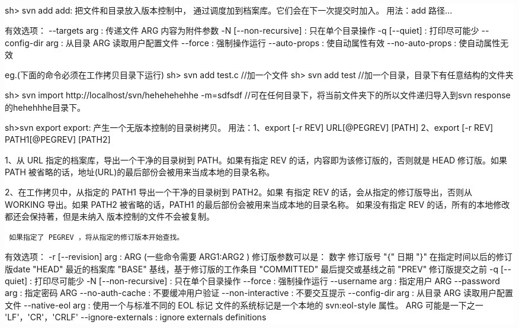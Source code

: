 sh> svn add
add: 把文件和目录放入版本控制中，
通过调度加到档案库。它们会在下一次提交时加入。
用法：add 路径...

有效选项：
   --targets arg             : 传递文件 ARG 内容为附件参数
   -N [--non-recursive]     : 只在单个目录操作
   -q [--quiet]             : 打印尽可能少
   --config-dir arg         : 从目录 ARG 读取用户配置文件
   --force                   : 强制操作运行
   --auto-props             : 使自动属性有效
   --no-auto-props           : 使自动属性无效

   eg.(下面的命令必须在工作拷贝目录下运行)
   sh> svn add test.c //加一个文件
   sh> svn add test //加一个目录，目录下有任意结构的文件夹

sh> svn import http://localhost/svn/hehehehehhe -m=sdfsdf   //可在任何目录下，将当前文件夹下的所以文件递归导入到svn response 的hehehhhe目录下。

sh>svn export
export: 产生一个无版本控制的目录树拷贝。
用法：1、export [-r REV] URL[@PEGREV] [PATH]
       2、export [-r REV] PATH1[@PEGREV] [PATH2]

   1、从 URL 指定的档案库，导出一个干净的目录树到 PATH。如果有指定
     REV 的话，内容即为该修订版的，否则就是 HEAD 修订版。如果 PATH
     被省略的话，地址(URL)的最后部份会被用来当成本地的目录名称。

   2、在工作拷贝中，从指定的 PATH1 导出一个干净的目录树到 PATH2。如果
     有指定 REV 的话，会从指定的修订版导出，否则从 WORKING 导出。如果
     PATH2 被省略的话，PATH1 的最后部份会被用来当成本地的目录名称。
     如果没有指定 REV 的话，所有的本地修改都还会保持著，但是未纳入
     版本控制的文件不会被复制。

     如果指定了 PEGREV ，将从指定的修订版本开始查找。


有效选项：
   -r [--revision] arg       : ARG (一些命令需要 ARG1:ARG2 )
                             修订版参数可以是：
                                 数字       修订版号
                                 "{" 日期 "}" 在指定时间以后的修订版date
                                 "HEAD"       最近的档案库
                                 "BASE"       基线，基于修订版的工作条目
                                 "COMMITTED"   最后提交或基线之前
                                 "PREV"       修订版提交之前
   -q [--quiet]             : 打印尽可能少
   -N [--non-recursive]     : 只在单个目录操作
   --force                   : 强制操作运行
   --username arg           : 指定用户 ARG
   --password arg           : 指定密码 ARG
   --no-auth-cache           : 不要缓冲用户验证
   --non-interactive         : 不要交互提示
   --config-dir arg         : 从目录 ARG 读取用户配置文件
   --native-eol arg         : 使用一个与标准不同的 EOL 标记
                             文件的系统标记是一个本地的 svn:eol-style 属性。
                             ARG 可能是一下之一 'LF'，'CR'，'CRLF'
   --ignore-externals       : ignore externals definitions
